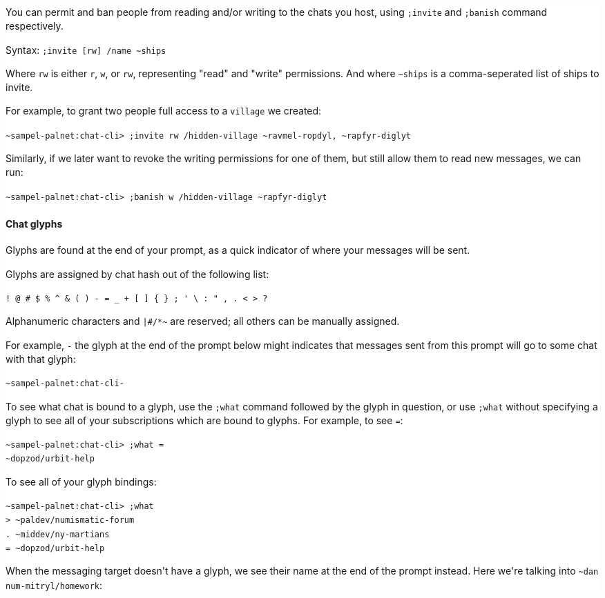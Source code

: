 You can permit and ban people from reading and/or writing to the chats you host, using `;invite` and `;banish` command respectively.

Syntax: `;invite [rw] /name ~ships`

Where `rw` is either `r`, `w`, or `rw`, representing "read" and "write" permissions.
And where `~ships` is a comma-seperated list of ships to invite.

For example, to grant two people full access to a `village` we created:

```
~sampel-palnet:chat-cli> ;invite rw /hidden-village ~ravmel-ropdyl, ~rapfyr-diglyt
```

Similarly, if we later want to revoke the writing permissions for one of them, but still allow them to read new messages, we can run:

```
~sampel-palnet:chat-cli> ;banish w /hidden-village ~rapfyr-diglyt
```

#### Chat glyphs

Glyphs are found at the end of your prompt, as a quick indicator of where
your messages will be sent.

Glyphs are assigned by chat hash out of the following list:

```
! @ # $ % ^ & ( ) - = _ + [ ] { } ; ' \ : " , . < > ?
```

Alphanumeric characters and `|#/*~` are reserved; all others can be manually assigned.

For example, `-` the glyph at the end of the prompt below might indicates that
messages sent from this prompt will go to some chat with that glyph:

```
~sampel-palnet:chat-cli-
```

To see what chat is bound to a glyph, use the `;what` command followed by the
glyph in question, or use `;what` without specifying a glyph to see all of your
subscriptions which are bound to glyphs. For example, to see `=`:

```
~sampel-palnet:chat-cli> ;what =
~dopzod/urbit-help
```

To see all of your glyph bindings:

```
~sampel-palnet:chat-cli> ;what
> ~paldev/numismatic-forum
. ~middev/ny-martians
= ~dopzod/urbit-help
```

When the messaging target doesn't have a glyph, we see their name at the end of
the prompt instead. Here we're talking into `~dannum-mitryl/homework`:
